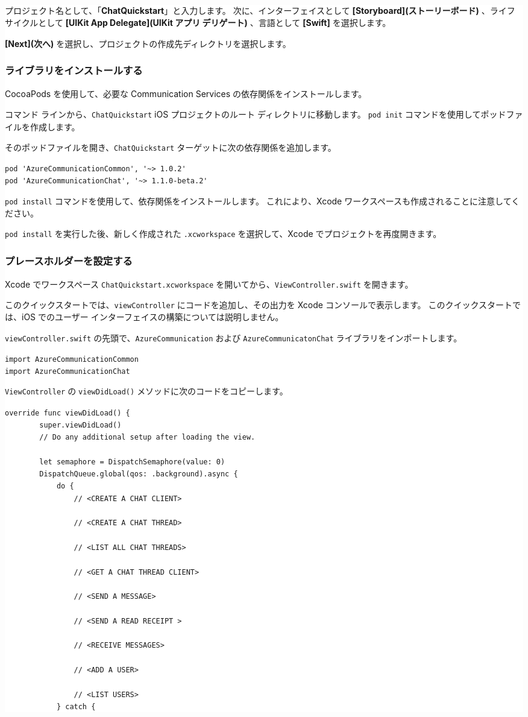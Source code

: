 プロジェクト名として、「<bpt id="p1">**</bpt>ChatQuickstart<ept id="p1">**</ept>」と入力します。 次に、インターフェイスとして <bpt id="p1">**</bpt>[Storyboard]\(ストーリーボード\)<ept id="p1">**</ept> 、ライフ サイクルとして <bpt id="p2">**</bpt>[UIKit App Delegate]\(UIKit アプリ デリゲート\)<ept id="p2">**</ept> 、言語として <bpt id="p3">**</bpt>[Swift]<ept id="p3">**</ept> を選択します。

<bpt id="p1">**</bpt>[Next]\(次へ\)<ept id="p1">**</ept> を選択し、プロジェクトの作成先ディレクトリを選択します。

### <a name="install-the-libraries"></a>ライブラリをインストールする

CocoaPods を使用して、必要な Communication Services の依存関係をインストールします。

コマンド ラインから、<ph id="ph1">`ChatQuickstart`</ph> iOS プロジェクトのルート ディレクトリに移動します。 <ph id="ph1">`pod init`</ph> コマンドを使用してポッドファイルを作成します。

そのポッドファイルを開き、<ph id="ph1">`ChatQuickstart`</ph> ターゲットに次の依存関係を追加します。

```
pod 'AzureCommunicationCommon', '~> 1.0.2'
pod 'AzureCommunicationChat', '~> 1.1.0-beta.2'
```

<ph id="ph1">`pod install`</ph> コマンドを使用して、依存関係をインストールします。 これにより、Xcode ワークスペースも作成されることに注意してください。

<ph id="ph1">`pod install`</ph> を実行した後、新しく作成された <ph id="ph2">`.xcworkspace`</ph> を選択して、Xcode でプロジェクトを再度開きます。

### <a name="set-up-the-placeholders"></a>プレースホルダーを設定する

Xcode でワークスペース <ph id="ph1">`ChatQuickstart.xcworkspace`</ph> を開いてから、<ph id="ph2">`ViewController.swift`</ph> を開きます。

このクイックスタートでは、<ph id="ph1">`viewController`</ph> にコードを追加し、その出力を Xcode コンソールで表示します。 このクイックスタートでは、iOS でのユーザー インターフェイスの構築については説明しません。 

<ph id="ph1">`viewController.swift`</ph> の先頭で、<ph id="ph2">`AzureCommunication`</ph> および <ph id="ph3">`AzureCommunicatonChat`</ph> ライブラリをインポートします。

```
import AzureCommunicationCommon
import AzureCommunicationChat
```

<ph id="ph2">`ViewController`</ph> の <ph id="ph1">`viewDidLoad()`</ph> メソッドに次のコードをコピーします。

```
override func viewDidLoad() {
        super.viewDidLoad()
        // Do any additional setup after loading the view.

        let semaphore = DispatchSemaphore(value: 0)
        DispatchQueue.global(qos: .background).async {
            do {
                // <CREATE A CHAT CLIENT>
                
                // <CREATE A CHAT THREAD>

                // <LIST ALL CHAT THREADS>

                // <GET A CHAT THREAD CLIENT>

                // <SEND A MESSAGE>

                // <SEND A READ RECEIPT >

                // <RECEIVE MESSAGES>

                // <ADD A USER>
                
                // <LIST USERS>
            } catch {
```